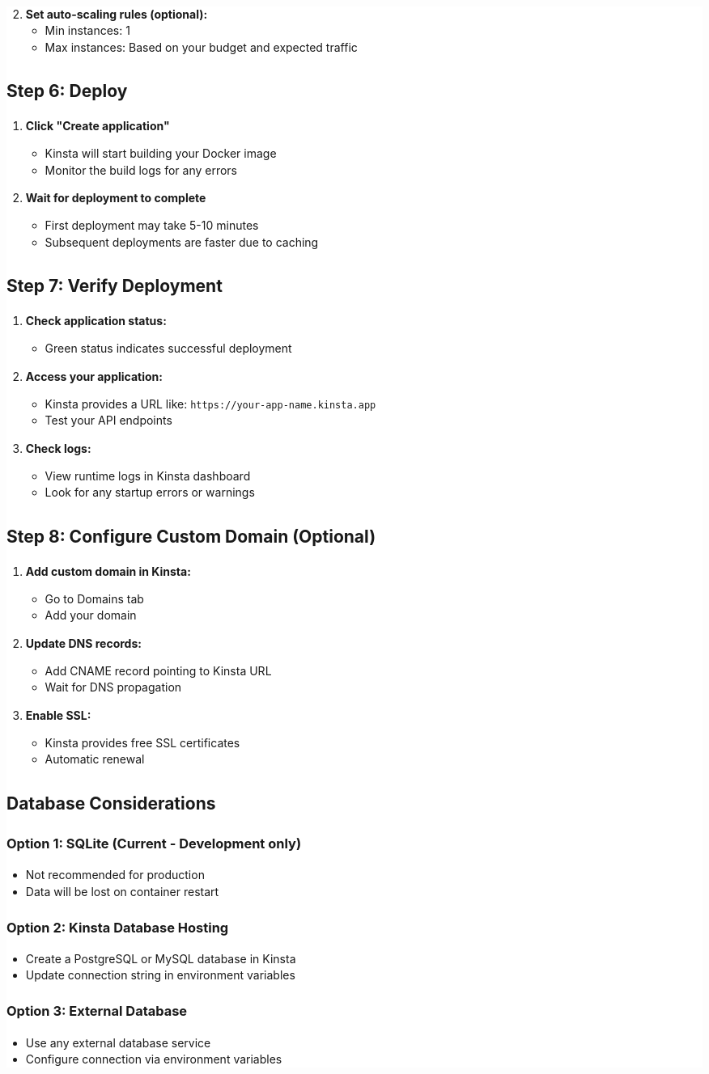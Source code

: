 2. **Set auto-scaling rules (optional):**
   - Min instances: 1
   - Max instances: Based on your budget and expected traffic

## Step 6: Deploy

1. **Click "Create application"**
   - Kinsta will start building your Docker image
   - Monitor the build logs for any errors

2. **Wait for deployment to complete**
   - First deployment may take 5-10 minutes
   - Subsequent deployments are faster due to caching

## Step 7: Verify Deployment

1. **Check application status:**
   - Green status indicates successful deployment

2. **Access your application:**
   - Kinsta provides a URL like: `https://your-app-name.kinsta.app`
   - Test your API endpoints

3. **Check logs:**
   - View runtime logs in Kinsta dashboard
   - Look for any startup errors or warnings

## Step 8: Configure Custom Domain (Optional)

1. **Add custom domain in Kinsta:**
   - Go to Domains tab
   - Add your domain

2. **Update DNS records:**
   - Add CNAME record pointing to Kinsta URL
   - Wait for DNS propagation

3. **Enable SSL:**
   - Kinsta provides free SSL certificates
   - Automatic renewal

## Database Considerations

### Option 1: SQLite (Current - Development only)
- Not recommended for production
- Data will be lost on container restart

### Option 2: Kinsta Database Hosting
- Create a PostgreSQL or MySQL database in Kinsta
- Update connection string in environment variables

### Option 3: External Database
- Use any external database service
- Configure connection via environment variables
